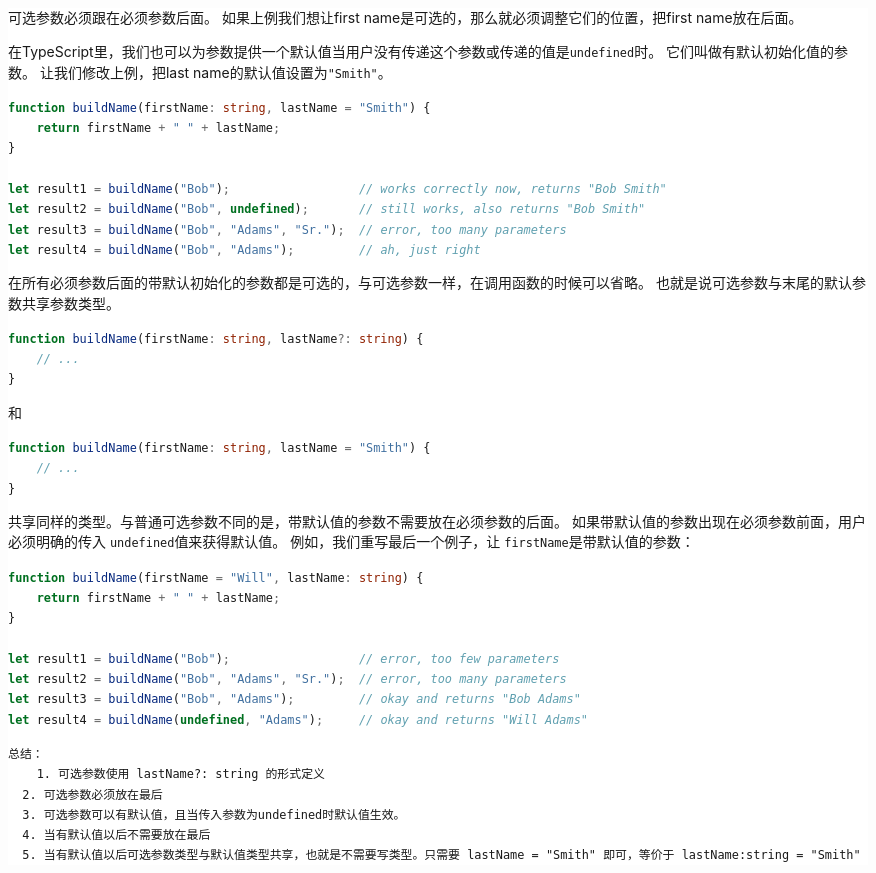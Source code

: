 可选参数必须跟在必须参数后面。 如果上例我们想让first name是可选的，那么就必须调整它们的位置，把first name放在后面。

在TypeScript里，我们也可以为参数提供一个默认值当用户没有传递这个参数或传递的值是`undefined`时。 它们叫做有默认初始化值的参数。 让我们修改上例，把last name的默认值设置为`"Smith"`。

```ts
function buildName(firstName: string, lastName = "Smith") {
    return firstName + " " + lastName;
}

let result1 = buildName("Bob");                  // works correctly now, returns "Bob Smith"
let result2 = buildName("Bob", undefined);       // still works, also returns "Bob Smith"
let result3 = buildName("Bob", "Adams", "Sr.");  // error, too many parameters
let result4 = buildName("Bob", "Adams");         // ah, just right
```

在所有必须参数后面的带默认初始化的参数都是可选的，与可选参数一样，在调用函数的时候可以省略。 也就是说可选参数与末尾的默认参数共享参数类型。

```ts
function buildName(firstName: string, lastName?: string) {
    // ...
}
```

和

```ts
function buildName(firstName: string, lastName = "Smith") {
    // ...
}
```

共享同样的类型。与普通可选参数不同的是，带默认值的参数不需要放在必须参数的后面。 如果带默认值的参数出现在必须参数前面，用户必须明确的传入 `undefined`值来获得默认值。 例如，我们重写最后一个例子，让 `firstName`是带默认值的参数：

```ts
function buildName(firstName = "Will", lastName: string) {
    return firstName + " " + lastName;
}

let result1 = buildName("Bob");                  // error, too few parameters
let result2 = buildName("Bob", "Adams", "Sr.");  // error, too many parameters
let result3 = buildName("Bob", "Adams");         // okay and returns "Bob Adams"
let result4 = buildName(undefined, "Adams");     // okay and returns "Will Adams"
```



```
总结：
	1. 可选参数使用 lastName?: string 的形式定义
  2. 可选参数必须放在最后
  3. 可选参数可以有默认值，且当传入参数为undefined时默认值生效。
  4. 当有默认值以后不需要放在最后
  5. 当有默认值以后可选参数类型与默认值类型共享，也就是不需要写类型。只需要 lastName = "Smith" 即可，等价于 lastName:string = "Smith"
```


